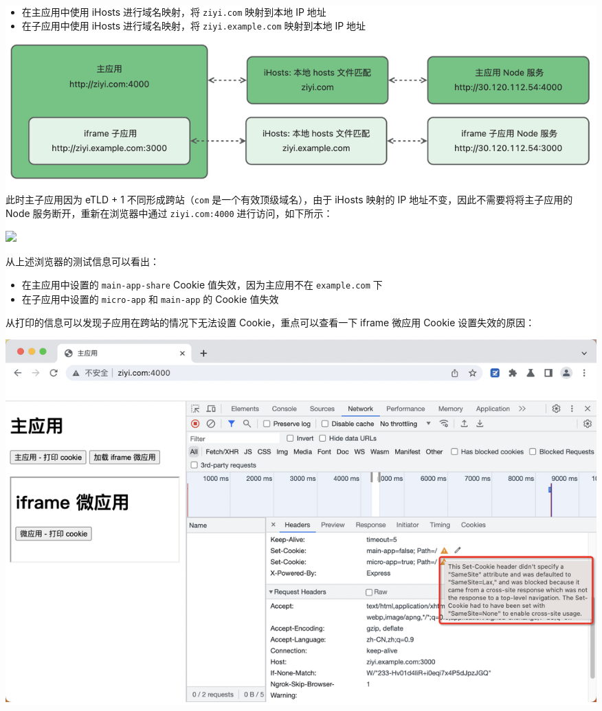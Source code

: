 -   在主应用中使用 iHosts 进行域名映射，将 `ziyi.com` 映射到本地 IP 地址
-   在子应用中使用 iHosts 进行域名映射，将 `ziyi.example.com` 映射到本地 IP 地址

![](./images/a6eb0be6e94844cbbd6eca4654653aa7~tplv-k3u1fbpfcp-zoom-1.image.png)

此时主子应用因为 eTLD + 1 不同形成跨站（`com` 是一个有效顶级域名），由于 iHosts 映射的 IP 地址不变，因此不需要将将主子应用的 Node 服务断开，重新在浏览器中通过 `ziyi.com:4000` 进行访问，如下所示：

![](./images/621f4153e6f24919bb4613fdf9c13f83~tplv-k3u1fbpfcp-zoom-1.image.png)

从上述浏览器的测试信息可以看出：

-   在主应用中设置的 `main-app-share` Cookie 值失效，因为主应用不在 `example.com` 下
-   在子应用中设置的 `micro-app` 和 `main-app` 的 Cookie 值失效

从打印的信息可以发现子应用在跨站的情况下无法设置 Cookie，重点可以查看一下 iframe 微应用 Cookie 设置失效的原因：

![](./images/e8a1958991f247b9a617fec6a498b2c0~tplv-k3u1fbpfcp-zoom-1.image.png)
